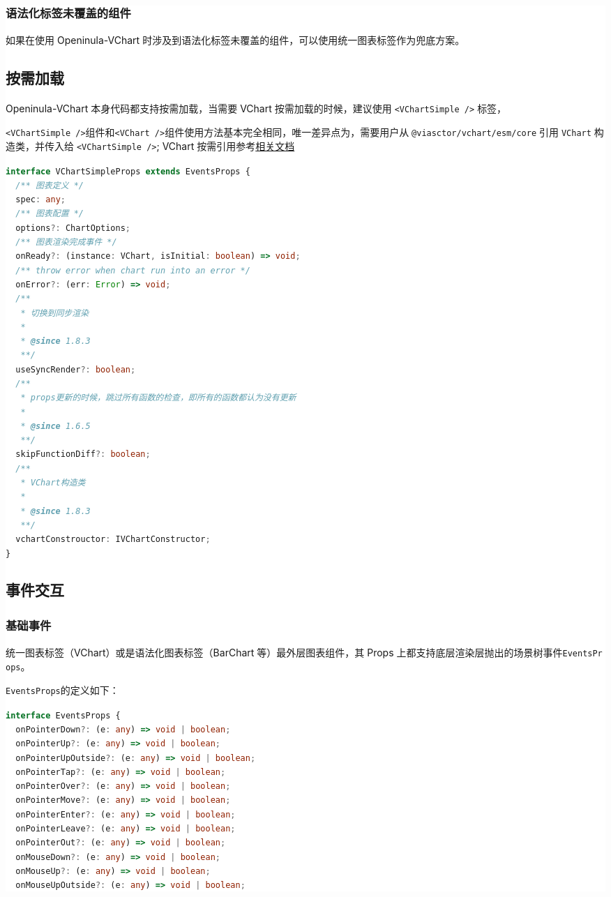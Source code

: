 ### 语法化标签未覆盖的组件

如果在使用 Openinula-VChart 时涉及到语法化标签未覆盖的组件，可以使用统一图表标签作为兜底方案。

## 按需加载

Openinula-VChart 本身代码都支持按需加载，当需要 VChart 按需加载的时候，建议使用 `<VChartSimple />` 标签，

`<VChartSimple />`组件和`<VChart />`组件使用方法基本完全相同，唯一差异点为，需要用户从 `@viasctor/vchart/esm/core` 引用 `VChart` 构造类，并传入给 `<VChartSimple />`;
VChart 按需引用参考[相关文档](/vchart/guide/tutorial_docs/Load_on_Demand)

```typescript
interface VChartSimpleProps extends EventsProps {
  /** 图表定义 */
  spec: any;
  /** 图表配置 */
  options?: ChartOptions;
  /** 图表渲染完成事件 */
  onReady?: (instance: VChart, isInitial: boolean) => void;
  /** throw error when chart run into an error */
  onError?: (err: Error) => void;
  /**
   * 切换到同步渲染
   *
   * @since 1.8.3
   **/
  useSyncRender?: boolean;
  /**
   * props更新的时候，跳过所有函数的检查，即所有的函数都认为没有更新
   *
   * @since 1.6.5
   **/
  skipFunctionDiff?: boolean;
  /**
   * VChart构造类
   *
   * @since 1.8.3
   **/
  vchartConstrouctor: IVChartConstructor;
}
```

## 事件交互

### 基础事件

统一图表标签（VChart）或是语法化图表标签（BarChart 等）最外层图表组件，其 Props 上都支持底层渲染层抛出的场景树事件`EventsProps`。

`EventsProps`的定义如下：

```typescript
interface EventsProps {
  onPointerDown?: (e: any) => void | boolean;
  onPointerUp?: (e: any) => void | boolean;
  onPointerUpOutside?: (e: any) => void | boolean;
  onPointerTap?: (e: any) => void | boolean;
  onPointerOver?: (e: any) => void | boolean;
  onPointerMove?: (e: any) => void | boolean;
  onPointerEnter?: (e: any) => void | boolean;
  onPointerLeave?: (e: any) => void | boolean;
  onPointerOut?: (e: any) => void | boolean;
  onMouseDown?: (e: any) => void | boolean;
  onMouseUp?: (e: any) => void | boolean;
  onMouseUpOutside?: (e: any) => void | boolean;
```